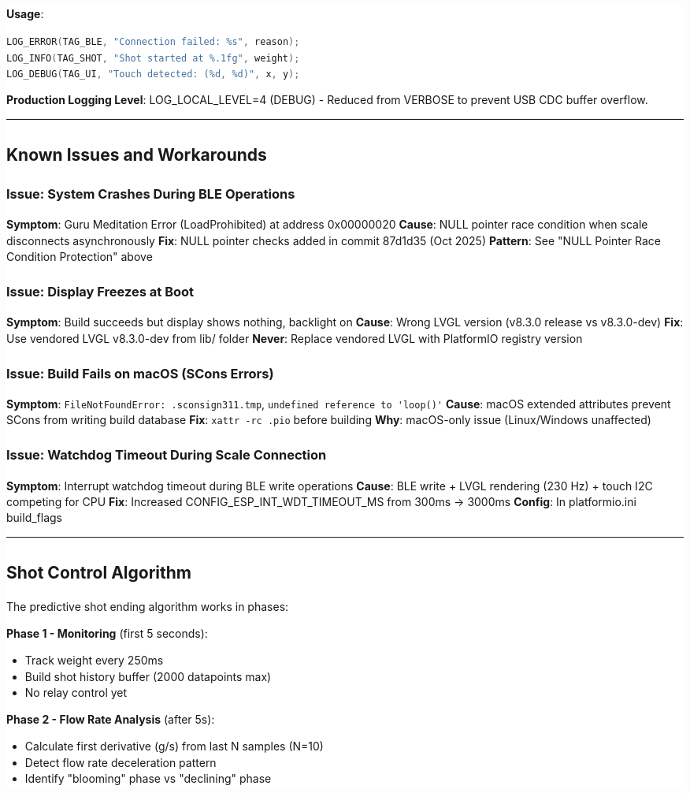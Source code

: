 **Usage**:
```cpp
LOG_ERROR(TAG_BLE, "Connection failed: %s", reason);
LOG_INFO(TAG_SHOT, "Shot started at %.1fg", weight);
LOG_DEBUG(TAG_UI, "Touch detected: (%d, %d)", x, y);
```

**Production Logging Level**: LOG_LOCAL_LEVEL=4 (DEBUG) - Reduced from VERBOSE to prevent USB CDC buffer overflow.

---

## Known Issues and Workarounds

### Issue: System Crashes During BLE Operations
**Symptom**: Guru Meditation Error (LoadProhibited) at address 0x00000020
**Cause**: NULL pointer race condition when scale disconnects asynchronously
**Fix**: NULL pointer checks added in commit 87d1d35 (Oct 2025)
**Pattern**: See "NULL Pointer Race Condition Protection" above

### Issue: Display Freezes at Boot
**Symptom**: Build succeeds but display shows nothing, backlight on
**Cause**: Wrong LVGL version (v8.3.0 release vs v8.3.0-dev)
**Fix**: Use vendored LVGL v8.3.0-dev from lib/ folder
**Never**: Replace vendored LVGL with PlatformIO registry version

### Issue: Build Fails on macOS (SCons Errors)
**Symptom**: `FileNotFoundError: .sconsign311.tmp`, `undefined reference to 'loop()'`
**Cause**: macOS extended attributes prevent SCons from writing build database
**Fix**: `xattr -rc .pio` before building
**Why**: macOS-only issue (Linux/Windows unaffected)

### Issue: Watchdog Timeout During Scale Connection
**Symptom**: Interrupt watchdog timeout during BLE write operations
**Cause**: BLE write + LVGL rendering (230 Hz) + touch I2C competing for CPU
**Fix**: Increased CONFIG_ESP_INT_WDT_TIMEOUT_MS from 300ms → 3000ms
**Config**: In platformio.ini build_flags

---

## Shot Control Algorithm

The predictive shot ending algorithm works in phases:

**Phase 1 - Monitoring** (first 5 seconds):
- Track weight every 250ms
- Build shot history buffer (2000 datapoints max)
- No relay control yet

**Phase 2 - Flow Rate Analysis** (after 5s):
- Calculate first derivative (g/s) from last N samples (N=10)
- Detect flow rate deceleration pattern
- Identify "blooming" phase vs "declining" phase
